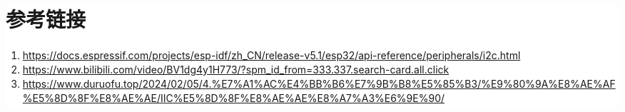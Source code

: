 # 参考链接

1. https://docs.espressif.com/projects/esp-idf/zh_CN/release-v5.1/esp32/api-reference/peripherals/i2c.html
2. https://www.bilibili.com/video/BV1dg4y1H773/?spm_id_from=333.337.search-card.all.click
3. https://www.duruofu.top/2024/02/05/4.%E7%A1%AC%E4%BB%B6%E7%9B%B8%E5%85%B3/%E9%80%9A%E8%AE%AF%E5%8D%8F%E8%AE%AE/IIC%E5%8D%8F%E8%AE%AE%E8%A7%A3%E6%9E%90/